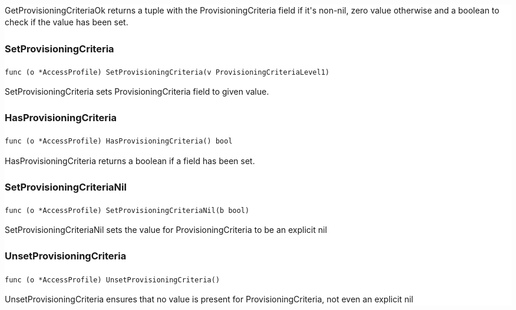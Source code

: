GetProvisioningCriteriaOk returns a tuple with the ProvisioningCriteria field if it's non-nil, zero value otherwise and a boolean to check if the value has been set.

### SetProvisioningCriteria

`func (o *AccessProfile) SetProvisioningCriteria(v ProvisioningCriteriaLevel1)`

SetProvisioningCriteria sets ProvisioningCriteria field to given value.

### HasProvisioningCriteria

`func (o *AccessProfile) HasProvisioningCriteria() bool`

HasProvisioningCriteria returns a boolean if a field has been set.

### SetProvisioningCriteriaNil

`func (o *AccessProfile) SetProvisioningCriteriaNil(b bool)`

SetProvisioningCriteriaNil sets the value for ProvisioningCriteria to be an explicit nil

### UnsetProvisioningCriteria

`func (o *AccessProfile) UnsetProvisioningCriteria()`

UnsetProvisioningCriteria ensures that no value is present for ProvisioningCriteria, not even an explicit nil
